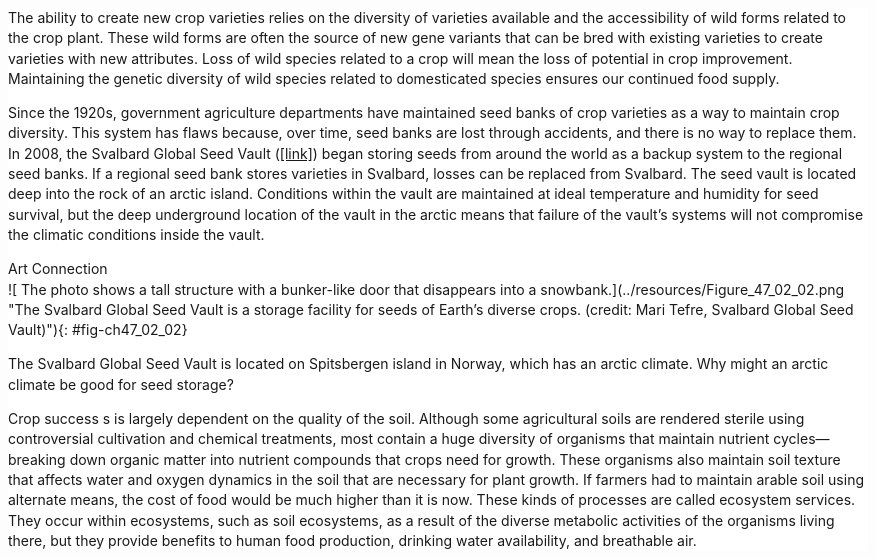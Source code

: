 The ability to create new crop varieties relies on the diversity of varieties available and the accessibility of wild forms related to the crop plant. These wild forms are often the source of new gene variants that can be bred with existing varieties to create varieties with new attributes. Loss of wild species related to a crop will mean the loss of potential in crop improvement. Maintaining the genetic diversity of wild species related to domesticated species ensures our continued food supply.

Since the 1920s, government agriculture departments have maintained seed banks of crop varieties as a way to maintain crop diversity. This system has flaws because, over time, seed banks are lost through accidents, and there is no way to replace them. In 2008, the Svalbard Global Seed Vault ([\[link\]](#fig-ch47_02_02)) began storing seeds from around the world as a backup system to the regional seed banks. If a regional seed bank stores varieties in Svalbard, losses can be replaced from Svalbard. The seed vault is located deep into the rock of an arctic island. Conditions within the vault are maintained at ideal temperature and humidity for seed survival, but the deep underground location of the vault in the arctic means that failure of the vault’s systems will not compromise the climatic conditions inside the vault.

<div data-type="note" data-has-label="true" class="note art-connection" data-label="" markdown="1">
<div data-type="title" class="title">
Art Connection
</div>
![ The photo shows a tall structure with a bunker-like door that disappears into a snowbank.](../resources/Figure_47_02_02.png "The Svalbard Global Seed Vault is a storage facility for seeds of Earth&#x2019;s diverse crops. (credit: Mari Tefre, Svalbard Global Seed Vault)"){: #fig-ch47_02_02}



The Svalbard Global Seed Vault is located on Spitsbergen island in Norway, which has an arctic climate. Why might an arctic climate be good for seed storage?



</div>

Crop success s is largely dependent on the quality of the soil. Although some agricultural soils are rendered sterile using controversial cultivation and chemical treatments, most contain a huge diversity of organisms that maintain nutrient cycles—breaking down organic matter into nutrient compounds that crops need for growth. These organisms also maintain soil texture that affects water and oxygen dynamics in the soil that are necessary for plant growth. If farmers had to maintain arable soil using alternate means, the cost of food would be much higher than it is now. These kinds of processes are called ecosystem services. They occur within ecosystems, such as soil ecosystems, as a result of the diverse metabolic activities of the organisms living there, but they provide benefits to human food production, drinking water availability, and breathable air.


[1]: http://openstaxcollege.org/l/declining_fish